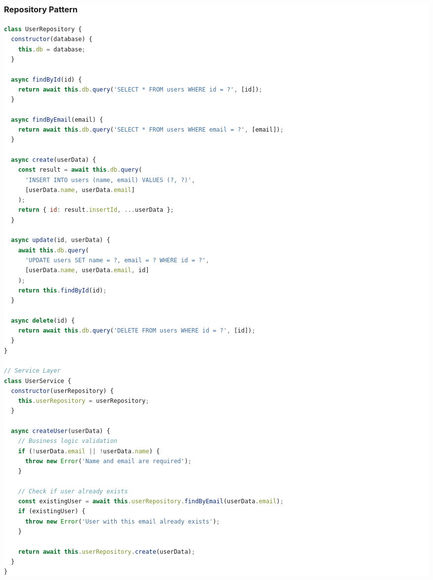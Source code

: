 ### Repository Pattern
```javascript
class UserRepository {
  constructor(database) {
    this.db = database;
  }
  
  async findById(id) {
    return await this.db.query('SELECT * FROM users WHERE id = ?', [id]);
  }
  
  async findByEmail(email) {
    return await this.db.query('SELECT * FROM users WHERE email = ?', [email]);
  }
  
  async create(userData) {
    const result = await this.db.query(
      'INSERT INTO users (name, email) VALUES (?, ?)',
      [userData.name, userData.email]
    );
    return { id: result.insertId, ...userData };
  }
  
  async update(id, userData) {
    await this.db.query(
      'UPDATE users SET name = ?, email = ? WHERE id = ?',
      [userData.name, userData.email, id]
    );
    return this.findById(id);
  }
  
  async delete(id) {
    return await this.db.query('DELETE FROM users WHERE id = ?', [id]);
  }
}

// Service Layer
class UserService {
  constructor(userRepository) {
    this.userRepository = userRepository;
  }
  
  async createUser(userData) {
    // Business logic validation
    if (!userData.email || !userData.name) {
      throw new Error('Name and email are required');
    }
    
    // Check if user already exists
    const existingUser = await this.userRepository.findByEmail(userData.email);
    if (existingUser) {
      throw new Error('User with this email already exists');
    }
    
    return await this.userRepository.create(userData);
  }
}
```

